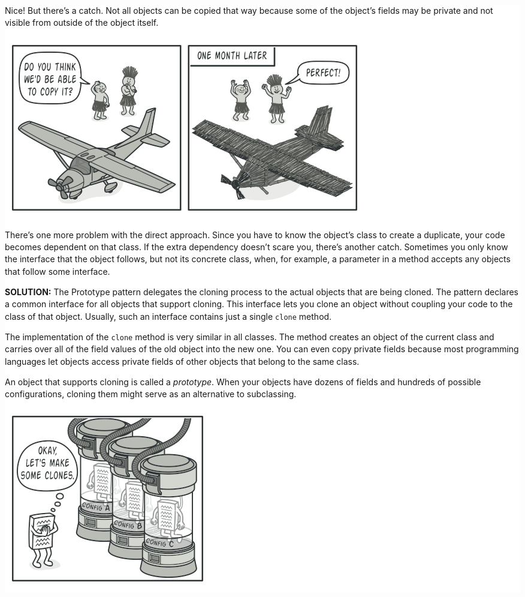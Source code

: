 Nice! But there’s a catch. Not all objects can be copied that way because some of the object’s fields may be private and not visible from outside of the object itself.

![](../../../Assets/Pasted%20image%2020250130104235.png)

There’s one more problem with the direct approach. Since you have to know the object’s class to create a duplicate, your code becomes dependent on that class. If the extra dependency doesn’t scare you, there’s another catch. Sometimes you only know the interface that the object follows, but not its concrete class, when, for example, a parameter in a method accepts any objects that follow some interface.

**SOLUTION:**
The Prototype pattern delegates the cloning process to the actual objects that are being cloned. The pattern declares a common interface for all objects that support cloning. This interface lets you clone an object without coupling your code to the class of that object. Usually, such an interface contains just a single `clone` method.

The implementation of the `clone` method is very similar in all classes. The method creates an object of the current class and carries over all of the field values of the old object into the new one. You can even copy private fields because most programming languages let objects access private fields of other objects that belong to the same class.

An object that supports cloning is called a *prototype*. When your objects have dozens of fields and hundreds of possible configurations, cloning them might serve as an alternative to subclassing.

![](../../../Assets/Pasted%20image%2020250130104301.png)
